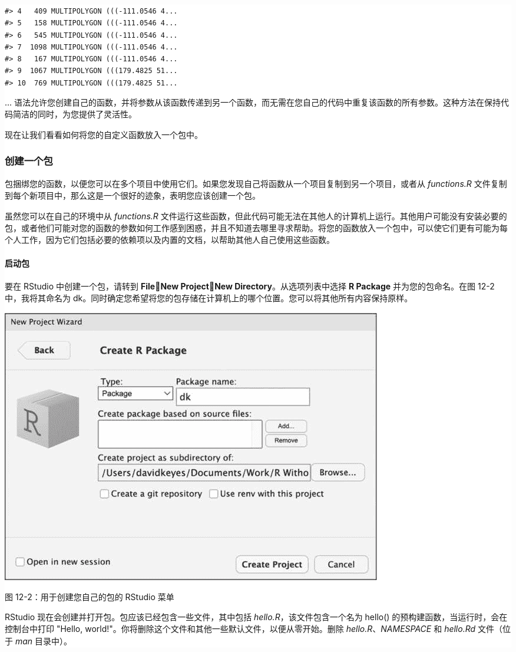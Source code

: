 ```
#> 4   409 MULTIPOLYGON (((-111.0546 4...
#> 5   158 MULTIPOLYGON (((-111.0546 4...
#> 6   545 MULTIPOLYGON (((-111.0546 4...
#> 7  1098 MULTIPOLYGON (((-111.0546 4...
#> 8   167 MULTIPOLYGON (((-111.0546 4...
#> 9  1067 MULTIPOLYGON (((179.4825 51...
#> 10  769 MULTIPOLYGON (((179.4825 51... 
```

... 语法允许您创建自己的函数，并将参数从该函数传递到另一个函数，而无需在您自己的代码中重复该函数的所有参数。这种方法在保持代码简洁的同时，为您提供了灵活性。

现在让我们看看如何将您的自定义函数放入一个包中。

### 创建一个包

包捆绑您的函数，以便您可以在多个项目中使用它们。如果您发现自己将函数从一个项目复制到另一个项目，或者从 *functions.R* 文件复制到每个新项目中，那么这是一个很好的迹象，表明您应该创建一个包。

虽然您可以在自己的环境中从 *functions.R* 文件运行这些函数，但此代码可能无法在其他人的计算机上运行。其他用户可能没有安装必要的包，或者他们可能对您的函数的参数如何工作感到困惑，并且不知道去哪里寻求帮助。将您的函数放入一个包中，可以使它们更有可能为每个人工作，因为它们包括必要的依赖项以及内置的文档，以帮助其他人自己使用这些函数。

#### 启动包

要在 RStudio 中创建一个包，请转到 **File****New Project****New Directory**。从选项列表中选择 **R Package** 并为您的包命名。在图 12-2 中，我将其命名为 dk。同时确定您希望将您的包存储在计算机上的哪个位置。您可以将其他所有内容保持原样。

![](img/fig12-2.jpg)

图 12-2：用于创建您自己的包的 RStudio 菜单

RStudio 现在会创建并打开包。包应该已经包含一些文件，其中包括 *hello.R*，该文件包含一个名为 hello() 的预构建函数，当运行时，会在控制台中打印 "Hello, world!"。你将删除这个文件和其他一些默认文件，以便从零开始。删除 *hello.R*、*NAMESPACE* 和 *hello.Rd* 文件（位于 *man* 目录中）。

